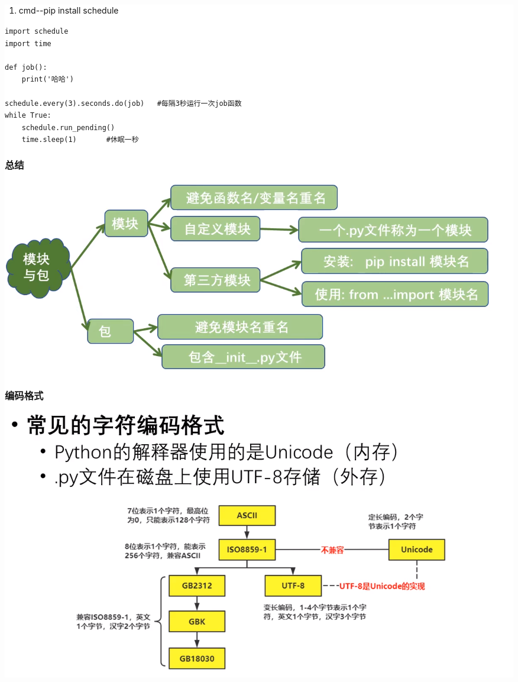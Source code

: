 1. cmd--pip install schedule

```
import schedule
import time

def job():
	print('哈哈')

schedule.every(3).seconds.do(job)	#每隔3秒运行一次job函数
while True:
	schedule.run_pending()
	time.sleep(1)		#休眠一秒
```



### 总结

![image-20200917165123501](markdownImg/Python/image-20200917165123501.png)

### 编码格式

![image-20200917184229436](markdownImg/Python/image-20200917184229436.png)
